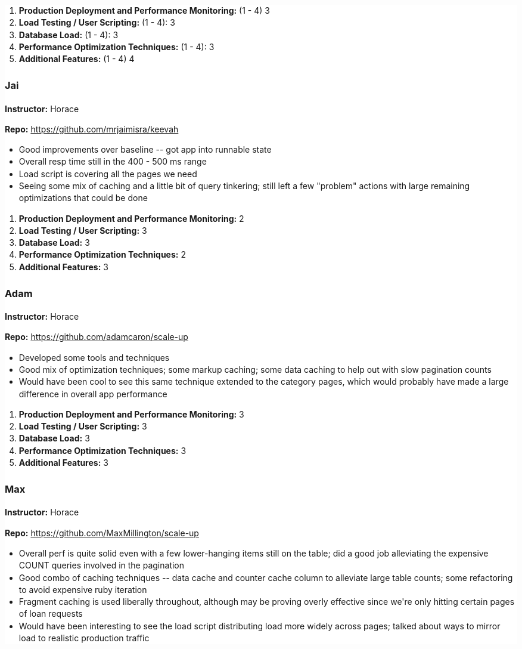 
1. __Production Deployment and Performance Monitoring:__ (1 - 4) 3
2. __Load Testing / User Scripting:__ (1 - 4): 3
3. __Database Load:__ (1 - 4): 3
4. __Performance Optimization Techniques:__ (1 - 4): 3
5. __Additional Features:__ (1 - 4) 4

### Jai

__Instructor:__ Horace

__Repo:__ https://github.com/mrjaimisra/keevah

* Good improvements over baseline -- got app into runnable state
* Overall resp time still in the 400 - 500 ms range
* Load script is covering all the pages we need
* Seeing some mix of caching and a little bit of query tinkering;
still left a few "problem" actions with large remaining optimizations
that could be done

1. __Production Deployment and Performance Monitoring:__ 2
2. __Load Testing / User Scripting:__ 3
3. __Database Load:__ 3
4. __Performance Optimization Techniques:__ 2
5. __Additional Features:__ 3

### Adam

__Instructor:__ Horace

__Repo:__ https://github.com/adamcaron/scale-up

* Developed some tools and techniques
* Good mix of optimization techniques; some markup caching; some
data caching to help out with slow pagination counts
* Would have been cool to see this same technique extended to the category
pages, which would probably have made a large difference in overall app
performance

1. __Production Deployment and Performance Monitoring:__ 3
2. __Load Testing / User Scripting:__ 3
3. __Database Load:__ 3
4. __Performance Optimization Techniques:__ 3
5. __Additional Features:__ 3

### Max

__Instructor:__ Horace

__Repo:__ https://github.com/MaxMillington/scale-up

* Overall perf is quite solid even with a few lower-hanging items
still on the table; did a good job alleviating the expensive COUNT
queries involved in the pagination
* Good combo of caching techniques -- data cache and counter cache column
to alleviate large table counts; some refactoring to avoid expensive
ruby iteration
* Fragment caching is used liberally throughout, although may be proving
overly effective since we're only hitting certain pages of loan requests
* Would have been interesting to see the load script distributing load more
widely across pages; talked about ways to mirror load to realistic production
traffic
